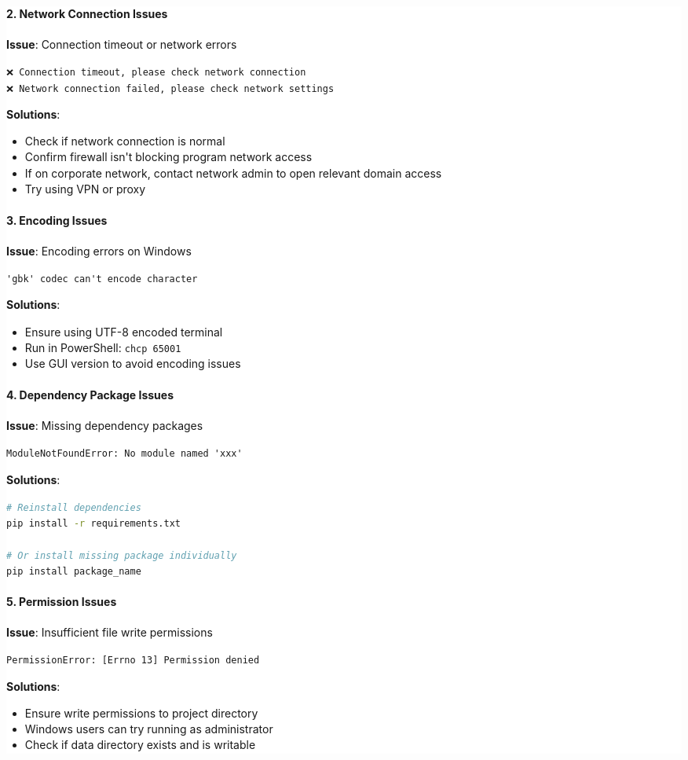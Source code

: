 #### 2. Network Connection Issues

**Issue**: Connection timeout or network errors

```
❌ Connection timeout, please check network connection
❌ Network connection failed, please check network settings
```

**Solutions**:

- Check if network connection is normal
- Confirm firewall isn't blocking program network access
- If on corporate network, contact network admin to open relevant domain access
- Try using VPN or proxy

#### 3. Encoding Issues

**Issue**: Encoding errors on Windows

```
'gbk' codec can't encode character
```

**Solutions**:

- Ensure using UTF-8 encoded terminal
- Run in PowerShell: `chcp 65001`
- Use GUI version to avoid encoding issues

#### 4. Dependency Package Issues

**Issue**: Missing dependency packages

```
ModuleNotFoundError: No module named 'xxx'
```

**Solutions**:

```bash
# Reinstall dependencies
pip install -r requirements.txt

# Or install missing package individually
pip install package_name
```

#### 5. Permission Issues

**Issue**: Insufficient file write permissions

```
PermissionError: [Errno 13] Permission denied
```

**Solutions**:

- Ensure write permissions to project directory
- Windows users can try running as administrator
- Check if data directory exists and is writable
